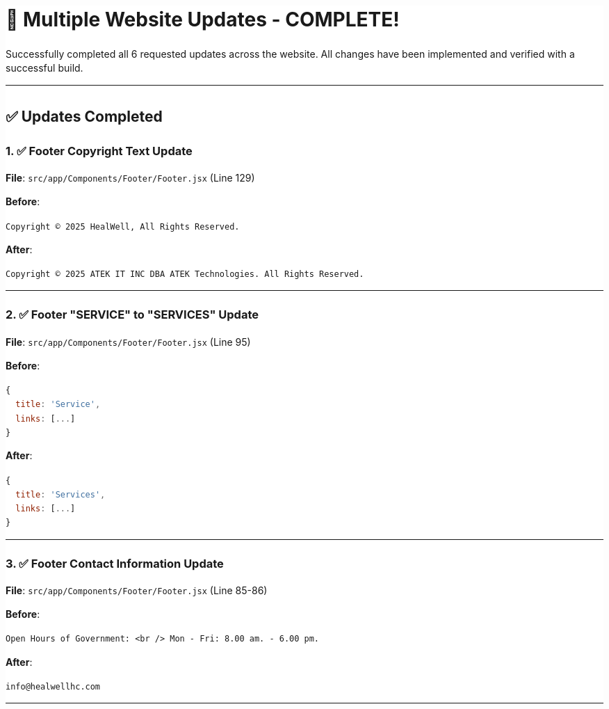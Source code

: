 # 🎉 Multiple Website Updates - COMPLETE!

Successfully completed all 6 requested updates across the website. All changes have been implemented and verified with a successful build.

---

## ✅ Updates Completed

### 1. ✅ Footer Copyright Text Update
**File**: `src/app/Components/Footer/Footer.jsx` (Line 129)

**Before**:
```
Copyright © 2025 HealWell, All Rights Reserved.
```

**After**:
```
Copyright © 2025 ATEK IT INC DBA ATEK Technologies. All Rights Reserved.
```

---

### 2. ✅ Footer "SERVICE" to "SERVICES" Update
**File**: `src/app/Components/Footer/Footer.jsx` (Line 95)

**Before**:
```javascript
{
  title: 'Service',
  links: [...]
}
```

**After**:
```javascript
{
  title: 'Services',
  links: [...]
}
```

---

### 3. ✅ Footer Contact Information Update
**File**: `src/app/Components/Footer/Footer.jsx` (Line 85-86)

**Before**:
```
Open Hours of Government: <br /> Mon - Fri: 8.00 am. - 6.00 pm.
```

**After**:
```
info@healwellhc.com
```

---
